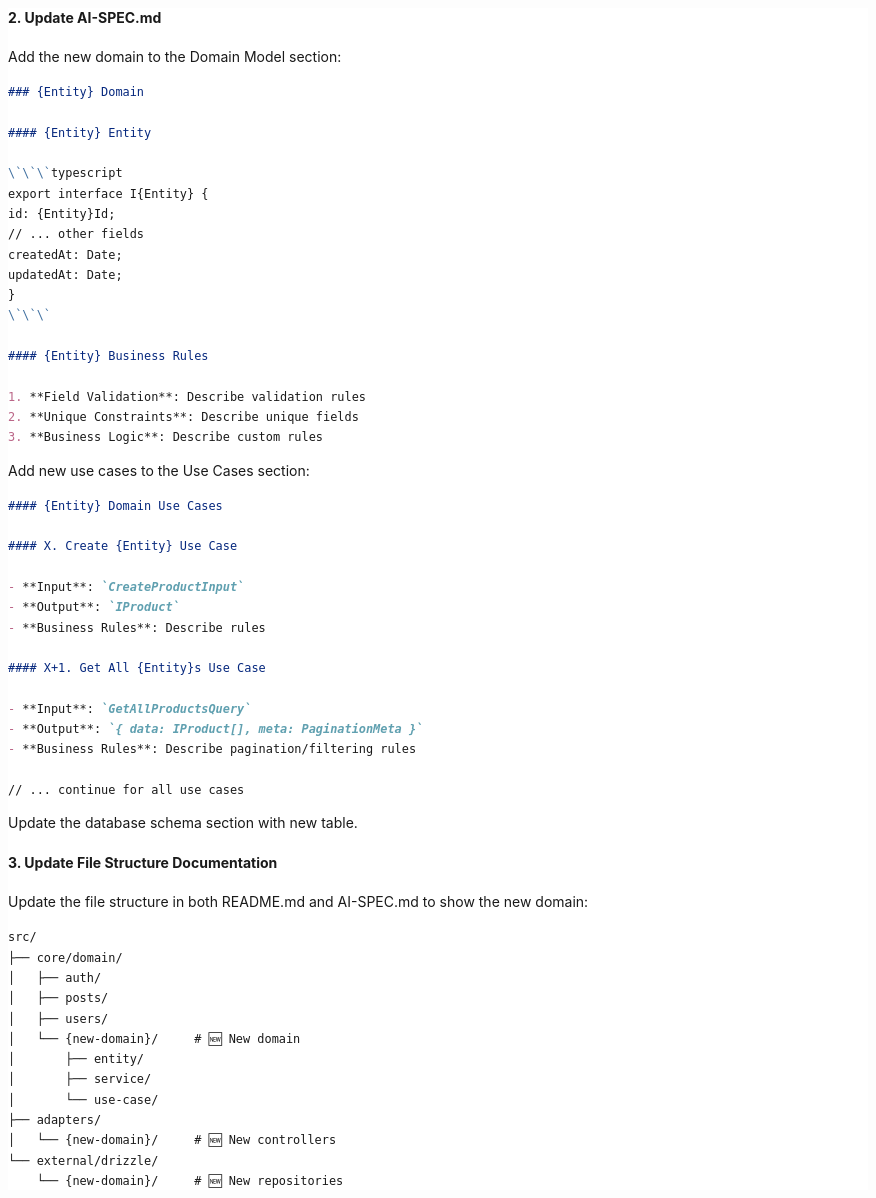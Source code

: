 #### 2. Update AI-SPEC.md

Add the new domain to the Domain Model section:

```markdown
### {Entity} Domain

#### {Entity} Entity

\`\`\`typescript
export interface I{Entity} {
id: {Entity}Id;
// ... other fields
createdAt: Date;
updatedAt: Date;
}
\`\`\`

#### {Entity} Business Rules

1. **Field Validation**: Describe validation rules
2. **Unique Constraints**: Describe unique fields
3. **Business Logic**: Describe custom rules
```

Add new use cases to the Use Cases section:

```markdown
#### {Entity} Domain Use Cases

#### X. Create {Entity} Use Case

- **Input**: `CreateProductInput`
- **Output**: `IProduct`
- **Business Rules**: Describe rules

#### X+1. Get All {Entity}s Use Case

- **Input**: `GetAllProductsQuery`
- **Output**: `{ data: IProduct[], meta: PaginationMeta }`
- **Business Rules**: Describe pagination/filtering rules

// ... continue for all use cases
```

Update the database schema section with new table.

#### 3. Update File Structure Documentation

Update the file structure in both README.md and AI-SPEC.md to show the new domain:

```text
src/
├── core/domain/
│   ├── auth/
│   ├── posts/
│   ├── users/
│   └── {new-domain}/     # 🆕 New domain
│       ├── entity/
│       ├── service/
│       └── use-case/
├── adapters/
│   └── {new-domain}/     # 🆕 New controllers
└── external/drizzle/
    └── {new-domain}/     # 🆕 New repositories
```
